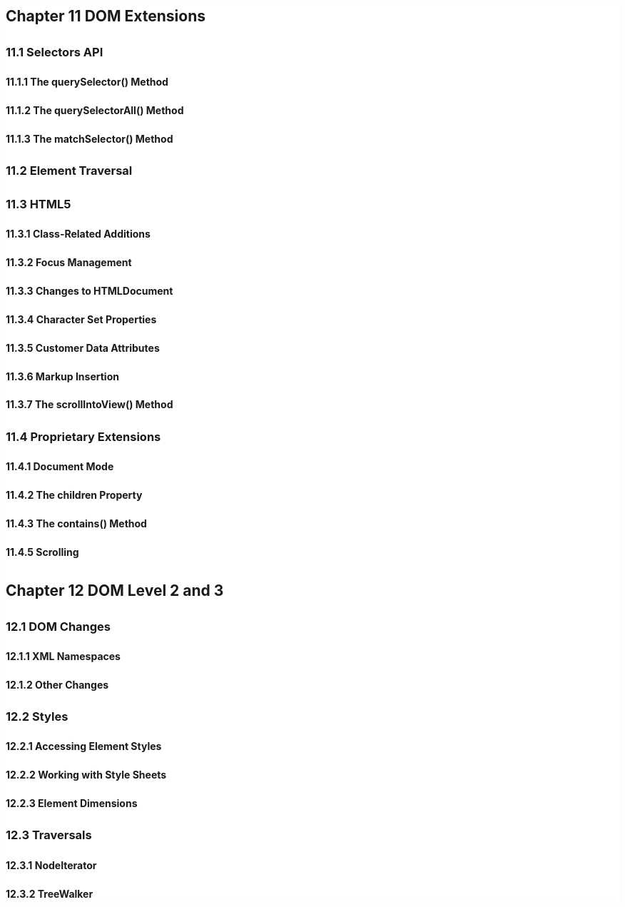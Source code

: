 
## Chapter 11 DOM Extensions

### 11.1 Selectors API
#### 11.1.1 The querySelector() Method
#### 11.1.2 The querySelectorAll() Method
#### 11.1.3 The matchSelector() Method

### 11.2 Element Traversal

### 11.3 HTML5
#### 11.3.1 Class-Related Additions
#### 11.3.2 Focus Management
#### 11.3.3 Changes to HTMLDocument
#### 11.3.4 Character Set Properties
#### 11.3.5 Customer Data Attributes
#### 11.3.6 Markup Insertion
#### 11.3.7 The scrollIntoView() Method

### 11.4 Proprietary Extensions
#### 11.4.1 Document Mode
#### 11.4.2 The children Property
#### 11.4.3 The contains() Method
#### 11.4.5 Scrolling


## Chapter 12 DOM Level 2 and 3

### 12.1 DOM Changes
#### 12.1.1 XML Namespaces
#### 12.1.2 Other Changes

### 12.2 Styles
#### 12.2.1 Accessing Element Styles
#### 12.2.2 Working with Style Sheets
#### 12.2.3 Element Dimensions

### 12.3 Traversals
#### 12.3.1 NodeIterator
#### 12.3.2 TreeWalker
